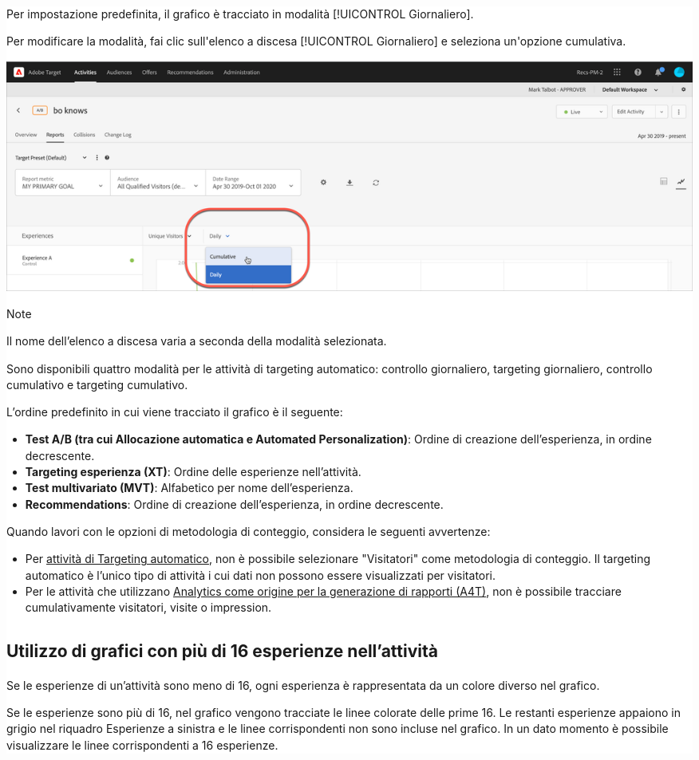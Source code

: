 Per impostazione predefinita, il grafico è tracciato in modalità [!UICONTROL Giornaliero].

Per modificare la modalità, fai clic sull&#39;elenco a discesa [!UICONTROL Giornaliero] e seleziona un&#39;opzione cumulativa.

![Cumulativo](/help/c-reports/c-report-settings/assets/counting_methodology-new.png)

>[!NOTE]
>
>Il nome dell’elenco a discesa varia a seconda della modalità selezionata.

Sono disponibili quattro modalità per le attività di targeting automatico: controllo giornaliero, targeting giornaliero, controllo cumulativo e targeting cumulativo.

L’ordine predefinito in cui viene tracciato il grafico è il seguente:

* **Test A/B (tra cui Allocazione automatica e Automated Personalization)**: Ordine di creazione dell’esperienza, in ordine decrescente.
* **Targeting esperienza (XT)**: Ordine delle esperienze nell’attività.
* **Test multivariato (MVT)**: Alfabetico per nome dell’esperienza.
* **Recommendations**: Ordine di creazione dell’esperienza, in ordine decrescente.

Quando lavori con le opzioni di metodologia di conteggio, considera le seguenti avvertenze:

* Per [attività di Targeting automatico](/help/c-activities/auto-target/auto-target-to-optimize.md), non è possibile selezionare &quot;Visitatori&quot; come metodologia di conteggio. Il targeting automatico è l’unico tipo di attività i cui dati non possono essere visualizzati per visitatori.
* Per le attività che utilizzano [Analytics come origine per la generazione di rapporti (A4T)](/help/c-integrating-target-with-mac/a4t/a4t.md), non è possibile tracciare cumulativamente visitatori, visite o impression.

## Utilizzo di grafici con più di 16 esperienze nell’attività

Se le esperienze di un’attività sono meno di 16, ogni esperienza è rappresentata da un colore diverso nel grafico.

Se le esperienze sono più di 16, nel grafico vengono tracciate le linee colorate delle prime 16. Le restanti esperienze appaiono in grigio nel riquadro Esperienze a sinistra e le linee corrispondenti non sono incluse nel grafico. In un dato momento è possibile visualizzare le linee corrispondenti a 16 esperienze.

